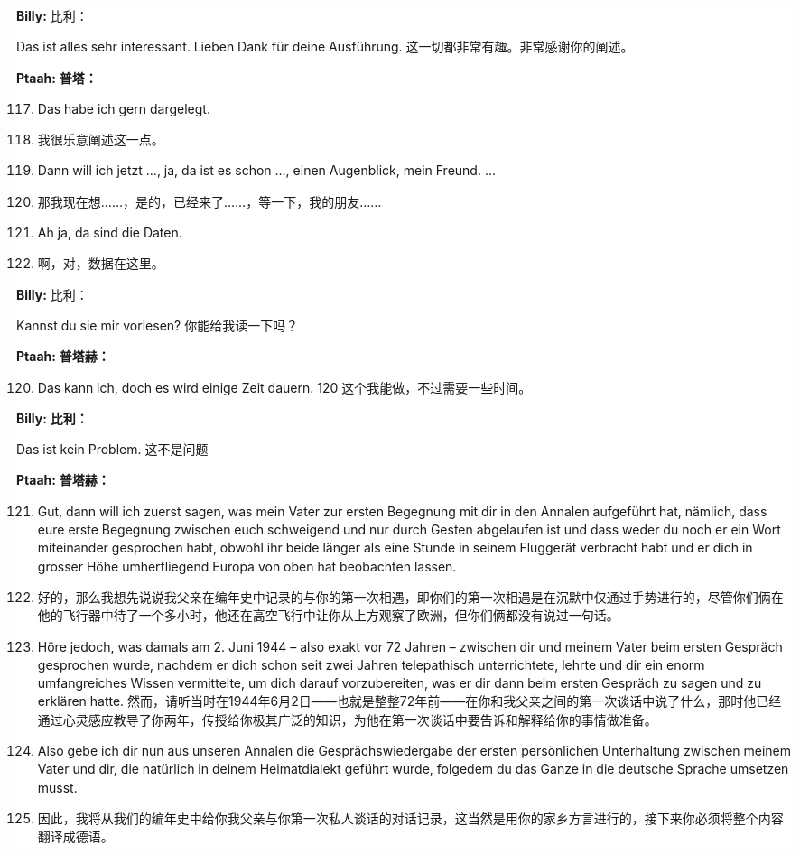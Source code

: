 **Billy:**
比利：

Das ist alles sehr interessant. Lieben Dank für deine Ausführung.
这一切都非常有趣。非常感谢你的阐述。

**Ptaah:**
**普塔：**

117. Das habe ich gern dargelegt.
117. 我很乐意阐述这一点。

118. Dann will ich jetzt …, ja, da ist es schon …, einen Augenblick, mein Freund. …
118. 那我现在想……，是的，已经来了……，等一下，我的朋友……

119. Ah ja, da sind die Daten.
119. 啊，对，数据在这里。

**Billy:**
比利：

Kannst du sie mir vorlesen?
你能给我读一下吗？

**Ptaah:**
**普塔赫：**

120. Das kann ich, doch es wird einige Zeit dauern.
120 这个我能做，不过需要一些时间。

**Billy:**
**比利：**

Das ist kein Problem.
这不是问题

**Ptaah:**
**普塔赫：**

121. Gut, dann will ich zuerst sagen, was mein Vater zur ersten Begegnung mit dir in den Annalen aufgeführt hat, nämlich, dass eure erste Begegnung zwischen euch schweigend und nur durch Gesten abgelaufen ist und dass weder du noch er ein Wort miteinander gesprochen habt, obwohl ihr beide länger als eine Stunde in seinem Fluggerät verbracht habt und er dich in grosser Höhe umherfliegend Europa von oben hat beobachten lassen.
121. 好的，那么我想先说说我父亲在编年史中记录的与你的第一次相遇，即你们的第一次相遇是在沉默中仅通过手势进行的，尽管你们俩在他的飞行器中待了一个多小时，他还在高空飞行中让你从上方观察了欧洲，但你们俩都没有说过一句话。

122. Höre jedoch, was damals am 2. Juni 1944 – also exakt vor 72 Jahren – zwischen dir und meinem Vater beim ersten Gespräch gesprochen wurde, nachdem er dich schon seit zwei Jahren telepathisch unterrichtete, lehrte und dir ein enorm umfangreiches Wissen vermittelte, um dich darauf vorzubereiten, was er dir dann beim ersten Gespräch zu sagen und zu erklären hatte.
然而，请听当时在1944年6月2日——也就是整整72年前——在你和我父亲之间的第一次谈话中说了什么，那时他已经通过心灵感应教导了你两年，传授给你极其广泛的知识，为他在第一次谈话中要告诉和解释给你的事情做准备。

123. Also gebe ich dir nun aus unseren Annalen die Gesprächswiedergabe der ersten persönlichen Unterhaltung zwischen meinem Vater und dir, die natürlich in deinem Heimatdialekt geführt wurde, folgedem du das Ganze in die deutsche Sprache umsetzen musst.
123. 因此，我将从我们的编年史中给你我父亲与你第一次私人谈话的对话记录，这当然是用你的家乡方言进行的，接下来你必须将整个内容翻译成德语。
